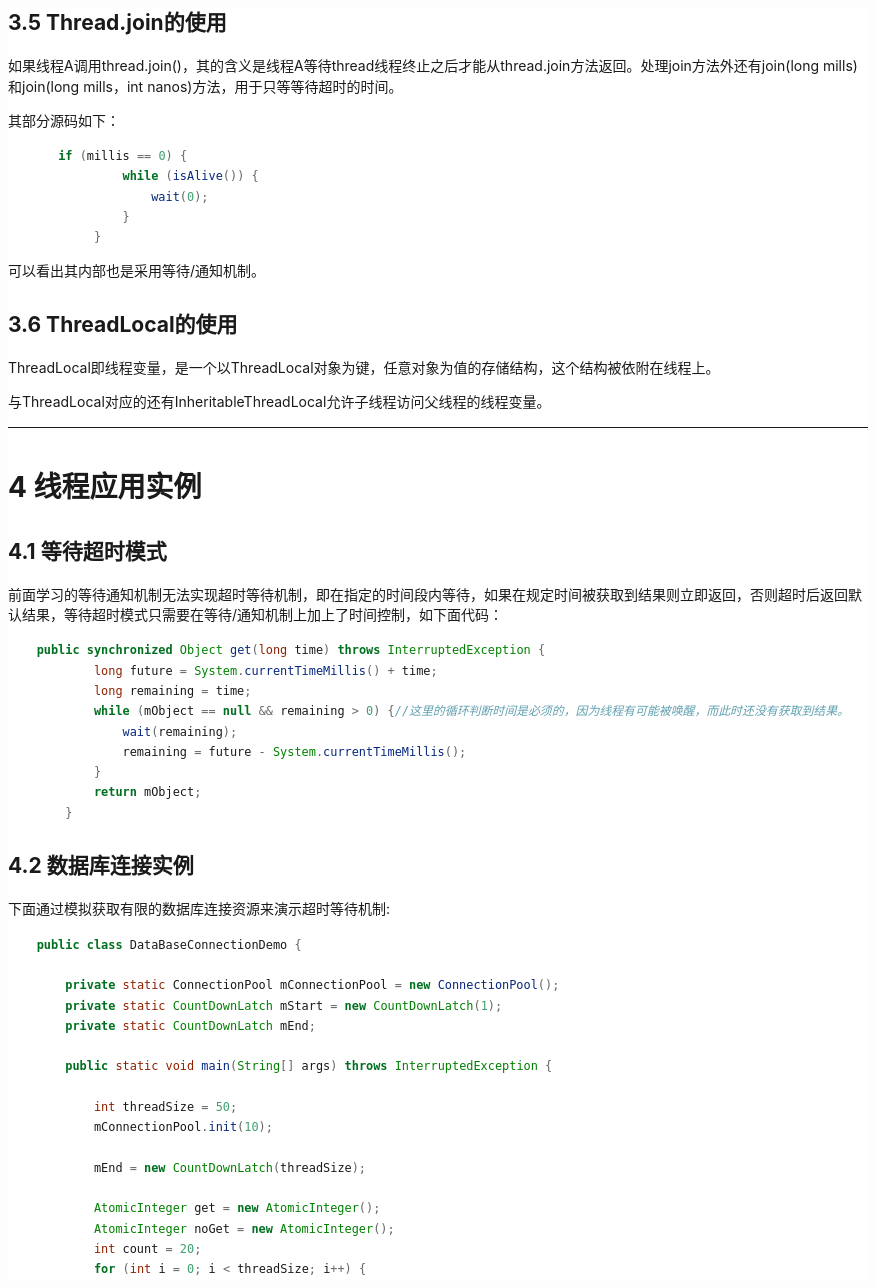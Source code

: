 ## 3.5 Thread.join的使用
如果线程A调用thread.join()，其的含义是线程A等待thread线程终止之后才能从thread.join方法返回。处理join方法外还有join(long mills)和join(long mills，int nanos)方法，用于只等等待超时的时间。

其部分源码如下：

```java
       if (millis == 0) {
                while (isAlive()) {
                    wait(0);
                }
            } 
```

可以看出其内部也是采用等待/通知机制。



## 3.6 ThreadLocal的使用

 ThreadLocal即线程变量，是一个以ThreadLocal对象为键，任意对象为值的存储结构，这个结构被依附在线程上。

与ThreadLocal对应的还有InheritableThreadLocal允许子线程访问父线程的线程变量。

---
# 4 线程应用实例

## 4.1 等待超时模式

前面学习的等待通知机制无法实现超时等待机制，即在指定的时间段内等待，如果在规定时间被获取到结果则立即返回，否则超时后返回默认结果，等待超时模式只需要在等待/通知机制上加上了时间控制，如下面代码：

```java
    public synchronized Object get(long time) throws InterruptedException {
            long future = System.currentTimeMillis() + time;
            long remaining = time;
            while (mObject == null && remaining > 0) {//这里的循环判断时间是必须的，因为线程有可能被唤醒，而此时还没有获取到结果。
                wait(remaining);
                remaining = future - System.currentTimeMillis();
            }
            return mObject;
        }
```

## 4.2 数据库连接实例

下面通过模拟获取有限的数据库连接资源来演示超时等待机制:

```java
    public class DataBaseConnectionDemo {
    
        private static ConnectionPool mConnectionPool = new ConnectionPool();
        private static CountDownLatch mStart = new CountDownLatch(1);
        private static CountDownLatch mEnd;
    
        public static void main(String[] args) throws InterruptedException {
    
            int threadSize = 50;
            mConnectionPool.init(10);
    
            mEnd = new CountDownLatch(threadSize);
    
            AtomicInteger get = new AtomicInteger();
            AtomicInteger noGet = new AtomicInteger();
            int count = 20;
            for (int i = 0; i < threadSize; i++) {
```